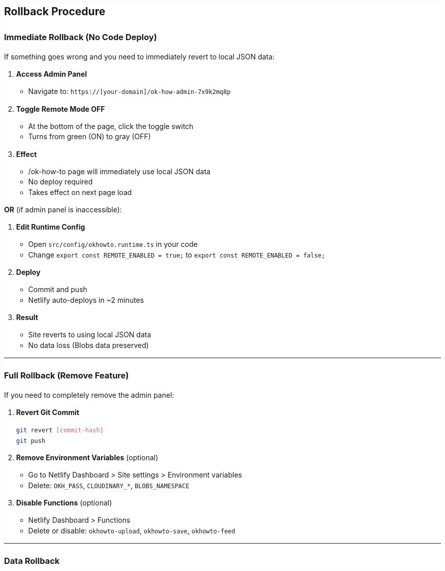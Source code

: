 
## Rollback Procedure

### Immediate Rollback (No Code Deploy)

If something goes wrong and you need to immediately revert to local JSON data:

1. **Access Admin Panel**
   - Navigate to: `https://[your-domain]/ok-how-admin-7x9k2mq8p`

2. **Toggle Remote Mode OFF**
   - At the bottom of the page, click the toggle switch
   - Turns from green (ON) to gray (OFF)

3. **Effect**
   - /ok-how-to page will immediately use local JSON data
   - No deploy required
   - Takes effect on next page load

**OR** (if admin panel is inaccessible):

1. **Edit Runtime Config**
   - Open `src/config/okhowto.runtime.ts` in your code
   - Change `export const REMOTE_ENABLED = true;` to `export const REMOTE_ENABLED = false;`

2. **Deploy**
   - Commit and push
   - Netlify auto-deploys in ~2 minutes

3. **Result**
   - Site reverts to using local JSON data
   - No data loss (Blobs data preserved)

---

### Full Rollback (Remove Feature)

If you need to completely remove the admin panel:

1. **Revert Git Commit**
   ```bash
   git revert [commit-hash]
   git push
   ```

2. **Remove Environment Variables** (optional)
   - Go to Netlify Dashboard > Site settings > Environment variables
   - Delete: `OKH_PASS`, `CLOUDINARY_*`, `BLOBS_NAMESPACE`

3. **Disable Functions** (optional)
   - Netlify Dashboard > Functions
   - Delete or disable: `okhowto-upload`, `okhowto-save`, `okhowto-feed`

---

### Data Rollback
